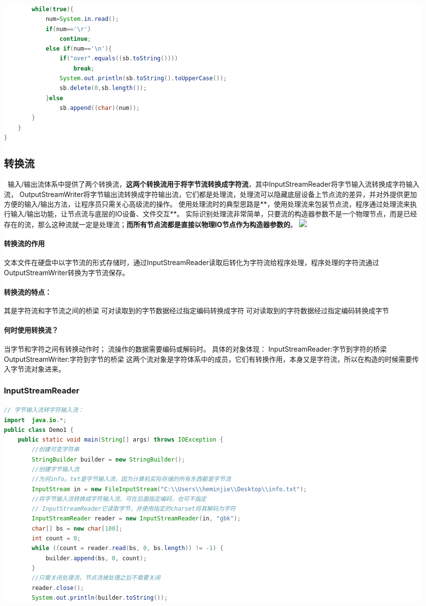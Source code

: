 ```java
        while(true){
            num=System.in.read();
            if(num=='\r')
                continue;
            else if(num=='\n'){
                if("over".equals((sb.toString())))
                    break;
                System.out.println(sb.toString().toUpperCase());
                sb.delete(0,sb.length());
            }else
                sb.append((char)(num));
        }
    }
}

```
## 转换流
 
输入/输出流体系中提供了两个转换流，**这两个转换流用于将字节流转换成字符流**，其中InputStreamReader将字节输入流转换成字符输入流， OutputStreamWriter将字节输出流转换成字符输出流，它们都是处理流，处理流可以隐藏底层设备上节点流的差异，并对外提供更加方便的输入/输出方法，让程序员只需关心高级流的操作。 使用处理流时的典型思路是**，使用处理流来包装节点流，程序通过处理流来执行输入/输出功能，让节点流与底层的IO设备、文件交互**。 实际识别处理流非常简单，只要流的构造器参数不是一个物理节点，而是已经存在的流，那么这种流就一定是处理流；**而所有节点流都是直接以物理IO节点作为构造器参数的**。
![](https://cdn.nlark.com/yuque/0/2020/png/2145106/1599191016727-63646262-3130-4533-a1a4-c8f78a861955.png#align=left&display=inline&height=507&margin=%5Bobject%20Object%5D&originHeight=507&originWidth=925&size=0&status=done&style=none&width=925)
#### 转换流的作用
文本文件在硬盘中以字节流的形式存储时，通过InputStreamReader读取后转化为字符流给程序处理，程序处理的字符流通过OutputStreamWriter转换为字节流保存。
#### 转换流的特点：
其是字符流和字节流之间的桥梁
可对读取到的字节数据经过指定编码转换成字符
可对读取到的字符数据经过指定编码转换成字节
#### 何时使用转换流？
当字节和字符之间有转换动作时；
流操作的数据需要编码或解码时。
具体的对象体现：
InputStreamReader:字节到字符的桥梁
OutputStreamWriter:字符到字节的桥梁
这两个流对象是字符体系中的成员，它们有转换作用，本身又是字符流，所以在构造的时候需要传入字节流对象进来。
 


### InputStreamReader
```java
// 字节输入流转字符输入流：
import  java.io.*;
public class Demo1 {
    public static void main(String[] args) throws IOException {
        //创建可变字符串
        StringBuilder builder = new StringBuilder();
        //创建字节输入流
        //为何info。txt是字节输入流，因为计算机实际存储的所有东西都是字节流
        InputStream in = new FileInputStream("C:\\Users\\heminjie\\Desktop\\info.txt");
        //将字节输入流转换成字符输入流，可在后面指定编码，也可不指定
        // InputStreamReader它读取字节，并使用指定的charset将其解码为字符
        InputStreamReader reader = new InputStreamReader(in, "gbk");
        char[] bs = new char[100];
        int count = 0;
        while ((count = reader.read(bs, 0, bs.length)) != -1) {
            builder.append(bs, 0, count);
        }
        //只需关闭处理流，节点流被处理之后不需要关闭
        reader.close();
        System.out.println(builder.toString());
```